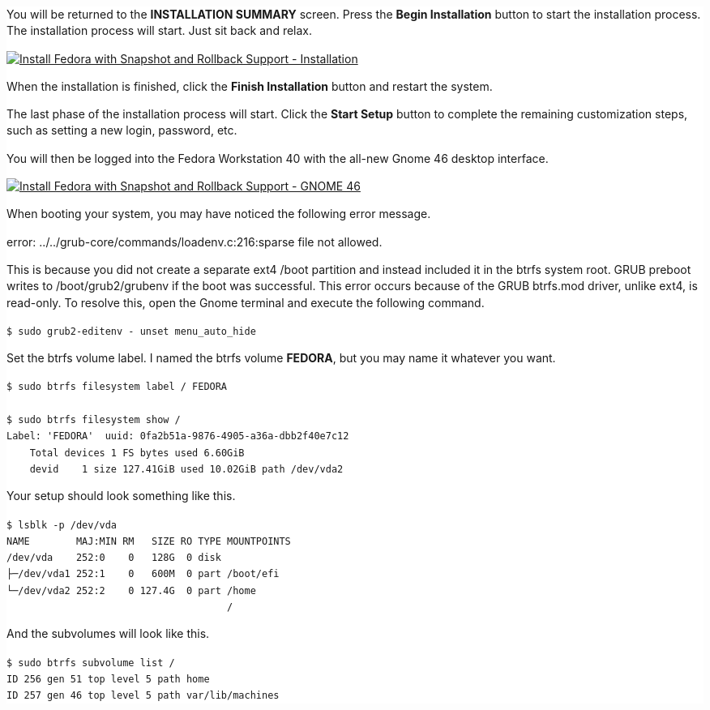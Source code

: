 You will be returned to the **INSTALLATION SUMMARY** screen. Press the **Begin Installation** button to start the installation process. The installation process will start. Just sit back and relax.

[![Install Fedora with Snapshot and Rollback Support - Installation](https://sysguides.com/wp-content/uploads/2024/04/07-install-fedora-40-with-snapshot-and-rollback-support-installation.webp)](https://sysguides.com/wp-content/uploads/2024/04/07-install-fedora-40-with-snapshot-and-rollback-support-installation.webp)

When the installation is finished, click the **Finish Installation** button and restart the system.

The last phase of the installation process will start. Click the **Start Setup** button to complete the remaining customization steps, such as setting a new login, password, etc.

You will then be logged into the Fedora Workstation 40 with the all-new Gnome 46 desktop interface.

[![Install Fedora with Snapshot and Rollback Support - GNOME 46](https://sysguides.com/wp-content/uploads/2024/04/08-install-fedora-40-with-snapshot-and-rollback-support-gnome-46.webp)](https://sysguides.com/wp-content/uploads/2024/04/08-install-fedora-40-with-snapshot-and-rollback-support-gnome-46.webp)

When booting your system, you may have noticed the following error message.

error: ../../grub-core/commands/loadenv.c:216:sparse file not allowed.

This is because you did not create a separate ext4 /boot partition and instead included it in the btrfs system root. GRUB preboot writes to /boot/grub2/grubenv if the boot was successful. This error occurs because of the GRUB btrfs.mod driver, unlike ext4, is read-only. To resolve this, open the Gnome terminal and execute the following command.

```
$ sudo grub2-editenv - unset menu_auto_hide
```

Set the btrfs volume label. I named the btrfs volume **FEDORA**, but you may name it whatever you want.

```
$ sudo btrfs filesystem label / FEDORA

$ sudo btrfs filesystem show /
Label: 'FEDORA'  uuid: 0fa2b51a-9876-4905-a36a-dbb2f40e7c12
	Total devices 1 FS bytes used 6.60GiB
	devid    1 size 127.41GiB used 10.02GiB path /dev/vda2
```

Your setup should look something like this.

```
$ lsblk -p /dev/vda
NAME        MAJ:MIN RM   SIZE RO TYPE MOUNTPOINTS
/dev/vda    252:0    0   128G  0 disk 
├─/dev/vda1 252:1    0   600M  0 part /boot/efi
└─/dev/vda2 252:2    0 127.4G  0 part /home
                                      /
```

And the subvolumes will look like this.

```
$ sudo btrfs subvolume list /
ID 256 gen 51 top level 5 path home
ID 257 gen 46 top level 5 path var/lib/machines
```
